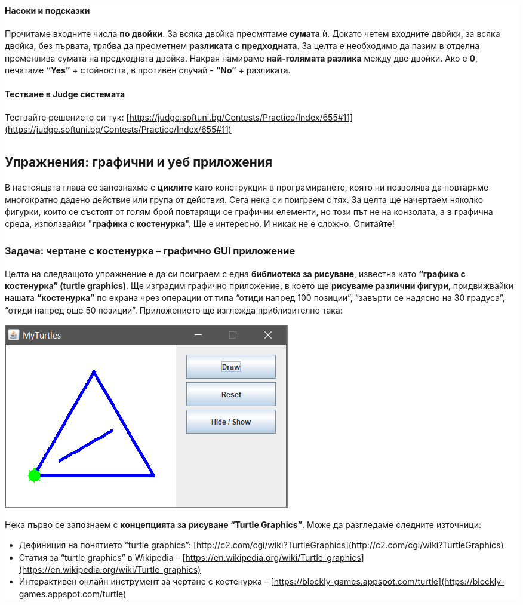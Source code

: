 #### Насоки и подсказки

Прочитаме входните числа **по двойки**. За всяка двойка пресмятаме **сумата** ѝ. Докато четем входните двойки, за всяка двойка, без първата, трябва да пресметнем **разликата с предходната**. За целта е необходимо да пазим в отделна променлива сумата на предходната двойка. Накрая намираме **най-голямата разлика** между две двойки. Ако е **0**, печатаме **“Yes”** + стойността, в противен случай - **“No”** + разликата.

#### Тестване в Judge системата

Тествайте решението си тук: [https://judge.softuni.bg/Contests/Practice/Index/655#11](https://judge.softuni.bg/Contests/Practice/Index/655#11)

## Упражнения: графични и уеб приложения

В настоящата глава се запознахме с **циклите** като конструкция в програмирането, която ни позволява да повтаряме многократно дадено действие или група от действия. Сега нека си поиграем с тях. За целта ще начертаем няколко фигурки, които се състоят от голям брой повтарящи се графични елементи, но този път не на конзолата, а в графична среда, използвайки "**графика с костенурка**". Ще е интересно. И никак не е сложно. Опитайте!

### Задача: чертане с костенурка – графично GUI приложение

Целта на следващото упражнение е да си поиграем с една **библиотека за рисуване**, известна като **“графика с костенурка” (turtle graphics)**. Ще изградим графично приложение, в което ще **рисуваме различни фигури**, придвижвайки нашата **“костенурка”** по екрана чрез операции от типа “отиди напред 100 позиции”, “завърти се надясно на 30 градуса”, “отиди напред още 50 позиции”. Приложението ще изглежда приблизително така:

![](assets/chapter-5-1-images/13.Turtle-graphics-01.png)

Нека първо се запознаем с **концепцията за рисуване “Turtle Graphics”**. Може да разгледаме следните източници:

* Дефиниция на понятието “turtle graphics”: [http://c2.com/cgi/wiki?TurtleGraphics](http://c2.com/cgi/wiki?TurtleGraphics)
* Статия за “turtle graphics” в Wikipedia – [https://en.wikipedia.org/wiki/Turtle_graphics](https://en.wikipedia.org/wiki/Turtle_graphics)
* Интерактивен онлайн инструмент за чертане с костенурка – [https://blockly-games.appspot.com/turtle](https://blockly-games.appspot.com/turtle)
